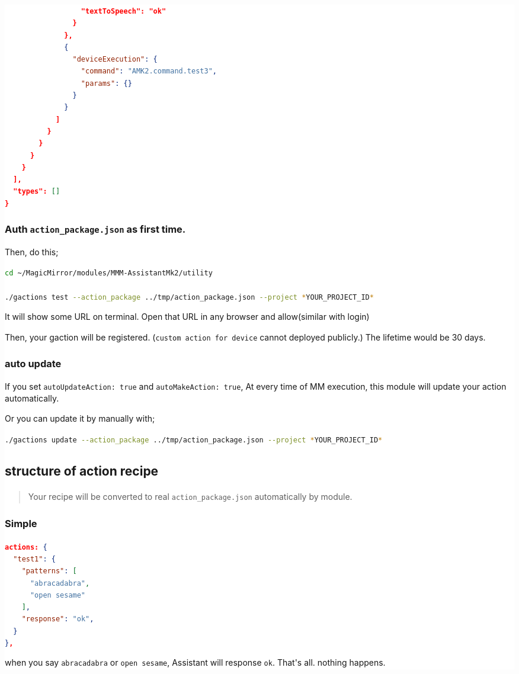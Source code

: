```json
                  "textToSpeech": "ok"
                }
              },
              {
                "deviceExecution": {
                  "command": "AMK2.command.test3",
                  "params": {}
                }
              }
            ]
          }
        }
      }
    }
  ],
  "types": []
}
```

### Auth `action_package.json` as first time.
Then, do this;
```sh
cd ~/MagicMirror/modules/MMM-AssistantMk2/utility

./gactions test --action_package ../tmp/action_package.json --project *YOUR_PROJECT_ID*
```

It will show some URL on terminal. Open that URL in any browser and allow(similar with login)

Then, your gaction will be registered.  (`custom action for device` cannot deployed publicly.) The lifetime would be 30 days.

### auto update
If you set `autoUpdateAction: true` and `autoMakeAction: true`, At every time of MM execution, this module will update your action automatically.

Or you can update it by manually with;
```sh
./gactions update --action_package ../tmp/action_package.json --project *YOUR_PROJECT_ID*
```

## structure of action recipe
> Your recipe will be converted to real `action_package.json` automatically by module.



### Simple
```json
actions: {
  "test1": {
    "patterns": [
      "abracadabra",
      "open sesame"
    ],
    "response": "ok",
  }
},
```
when you say `abracadabra` or `open sesame`, Assistant will response `ok`. That's all. nothing happens.
